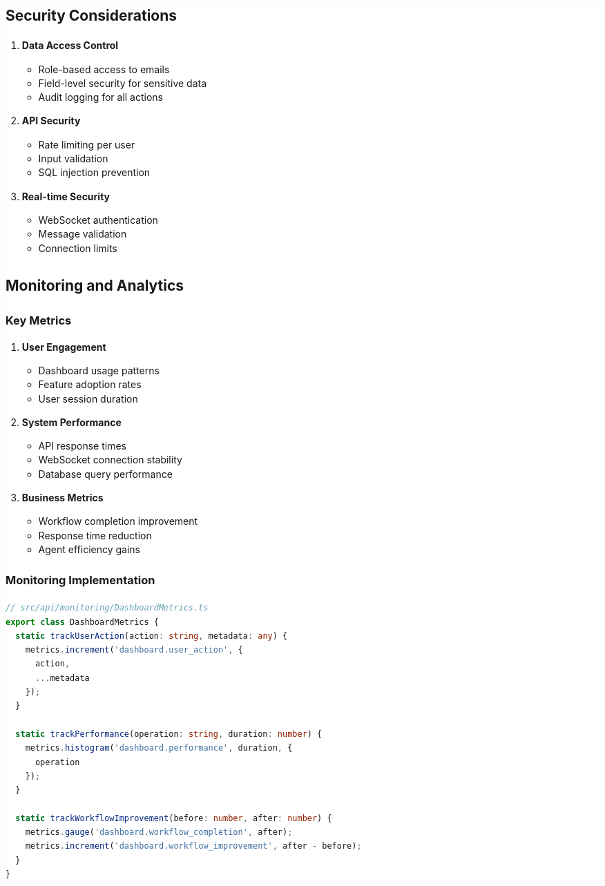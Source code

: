 ## Security Considerations

1. **Data Access Control**
   - Role-based access to emails
   - Field-level security for sensitive data
   - Audit logging for all actions

2. **API Security**
   - Rate limiting per user
   - Input validation
   - SQL injection prevention

3. **Real-time Security**
   - WebSocket authentication
   - Message validation
   - Connection limits

## Monitoring and Analytics

### Key Metrics

1. **User Engagement**
   - Dashboard usage patterns
   - Feature adoption rates
   - User session duration

2. **System Performance**
   - API response times
   - WebSocket connection stability
   - Database query performance

3. **Business Metrics**
   - Workflow completion improvement
   - Response time reduction
   - Agent efficiency gains

### Monitoring Implementation

```typescript
// src/api/monitoring/DashboardMetrics.ts
export class DashboardMetrics {
  static trackUserAction(action: string, metadata: any) {
    metrics.increment('dashboard.user_action', {
      action,
      ...metadata
    });
  }

  static trackPerformance(operation: string, duration: number) {
    metrics.histogram('dashboard.performance', duration, {
      operation
    });
  }

  static trackWorkflowImprovement(before: number, after: number) {
    metrics.gauge('dashboard.workflow_completion', after);
    metrics.increment('dashboard.workflow_improvement', after - before);
  }
}
```
